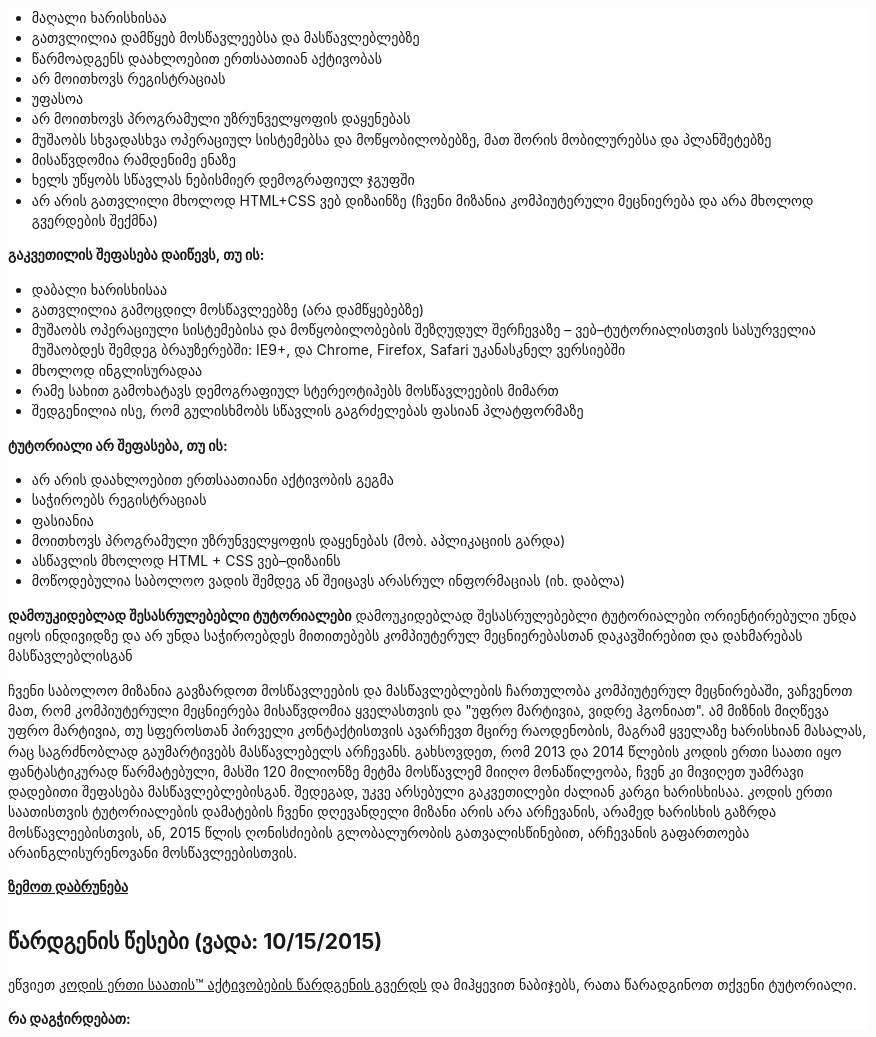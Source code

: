   * მაღალი ხარისხისაა
  * გათვლილია დამწყებ მოსწავლეებსა და მასწავლებლებზე
  * წარმოადგენს დაახლოებით ერთსაათიან აქტივობას
  * არ მოითხოვს რეგისტრაციას
  * უფასოა
  * არ მოითხოვს პროგრამული უზრუნველყოფის დაყენებას
  * მუშაობს სხვადასხვა ოპერაციულ სისტემებსა და მოწყობილობებზე, მათ შორის მობილურებსა და პლანშეტებზე
  * მისაწვდომია რამდენიმე ენაზე
  * ხელს უწყობს სწავლას ნებისმიერ დემოგრაფიულ ჯგუფში
  * არ არის გათვლილი მხოლოდ HTML+CSS ვებ დიზაინზე (ჩვენი მიზანია კომპიუტერული მეცნიერება და არა მხოლოდ გვერდების შექმნა)

**გაკვეთილის შეფასება დაიწევს, თუ ის:**

  * დაბალი ხარისხისაა
  * გათვლილია გამოცდილ მოსწავლეებზე (არა დამწყებებზე)
  * მუშაობს ოპერაციული სისტემებისა და მოწყობილობების შეზღუდულ შერჩევაზე – ვებ–ტუტორიალისთვის სასურველია მუშაობდეს შემდეგ ბრაუზერებში: IE9+, და Chrome, Firefox, Safari უკანასკნელ ვერსიებში
  * მხოლოდ ინგლისურადაა
  * რამე სახით გამოხატავს დემოგრაფიულ სტერეოტიპებს მოსწავლეების მიმართ
  * შედგენილია ისე, რომ გულისხმობს სწავლის გაგრძელებას ფასიან პლატფორმაზე

**ტუტორიალი არ შეფასება, თუ ის:**

  * არ არის დაახლოებით ერთსაათიანი აქტივობის გეგმა
  * საჭიროებს რეგისტრაციას 
  * ფასიანია
  * მოითხოვს პროგრამული უზრუნველყოფის დაყენებას (მობ. აპლიკაციის გარდა)
  * ასწავლის მხოლოდ HTML + CSS ვებ–დიზაინს
  * მოწოდებულია საბოლოო ვადის შემდეგ ან შეიცავს არასრულ ინფორმაციას (იხ. დაბლა)

**დამოუკიდებლად შესასრულებებლი ტუტორიალები** დამოუკიდებლად შესასრულებებლი ტუტორიალები ორიენტირებული უნდა იყოს ინდივიდზე და არ უნდა საჭიროებდეს მითითებებს კომპიუტერულ მეცნიერებასთან დაკავშირებით და დახმარებას მასწავლებლისგან

ჩვენი საბოლოო მიზანია გავზარდოთ მოსწავლეების და მასწავლებლების ჩართულობა კომპიუტერულ მეცნირებაში, ვაჩვენოთ მათ, რომ კომპიუტერული მეცნიერება მისაწვდომია ყველასთვის და "უფრო მარტივია, ვიდრე ჰგონიათ". ამ მიზნის მიღწევა უფრო მარტივია, თუ სფეროსთან პირველი კონტაქტისთვის ავარჩევთ მცირე რაოდენობის, მაგრამ ყველაზე ხარისხიან მასალას, რაც საგრძნობლად გაუმარტივებს მასწავლებელს არჩევანს. გახსოვდეთ, რომ 2013 და 2014 წლების კოდის ერთი საათი იყო ფანტასტიკურად წარმატებული, მასში 120 მილიონზე მეტმა მოსწავლემ მიიღო მონაწილეობა, ჩვენ კი მივიღეთ უამრავი დადებითი შეფასება მასწავლებლებისგან. შედეგად, უკვე არსებული გაკვეთილები ძალიან კარგი ხარისხისაა. კოდის ერთი საათისთვის ტუტორიალების დამატების ჩვენი დღევანდელი მიზანი არის არა არჩევანის, არამედ ხარისხის გაზრდა მოსწავლეებისთვის, ან, 2015 წლის ღონისძიების გლობალურობის გათვალისწინებით, არჩევანის გაფართოება არაინგლისურენოვანი მოსწავლეებისთვის.

[**ზემოთ დაბრუნება**](#top)

<a id="submit"></a>

## წარდგენის წესები (ვადა: 10/15/2015)

ეწვიეთ [კოდის ერთი საათის™ აქტივობების წარდგენის გვერდს](https://goo.gl/kNrV3l) და მიჰყევით ნაბიჯებს, რათა წარადგინოთ თქვენი ტუტორიალი.

**რა დაგჭირდებათ:**
